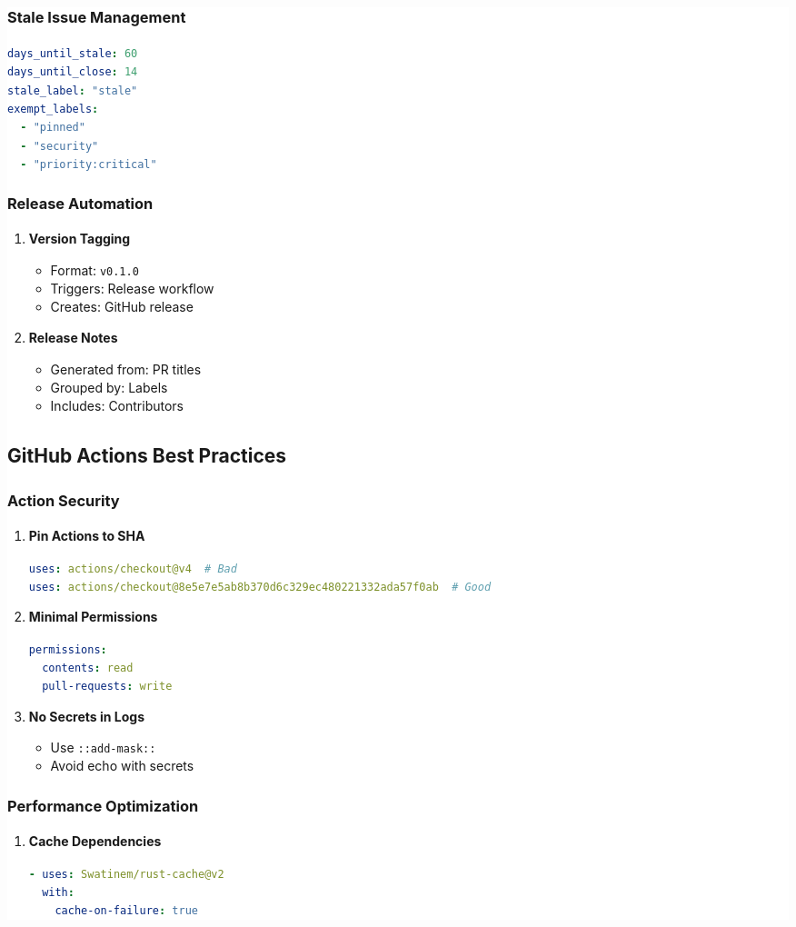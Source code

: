 ### Stale Issue Management

```yaml
days_until_stale: 60
days_until_close: 14
stale_label: "stale"
exempt_labels:
  - "pinned"
  - "security"
  - "priority:critical"
```

### Release Automation

1. **Version Tagging**

   - Format: `v0.1.0`
   - Triggers: Release workflow
   - Creates: GitHub release

2. **Release Notes**
   - Generated from: PR titles
   - Grouped by: Labels
   - Includes: Contributors

## GitHub Actions Best Practices

### Action Security

1. **Pin Actions to SHA**

   ```yaml
   uses: actions/checkout@v4  # Bad
   uses: actions/checkout@8e5e7e5ab8b370d6c329ec480221332ada57f0ab  # Good
   ```

2. **Minimal Permissions**

   ```yaml
   permissions:
     contents: read
     pull-requests: write
   ```

3. **No Secrets in Logs**
   - Use `::add-mask::`
   - Avoid echo with secrets

### Performance Optimization

1. **Cache Dependencies**

   ```yaml
   - uses: Swatinem/rust-cache@v2
     with:
       cache-on-failure: true
   ```
